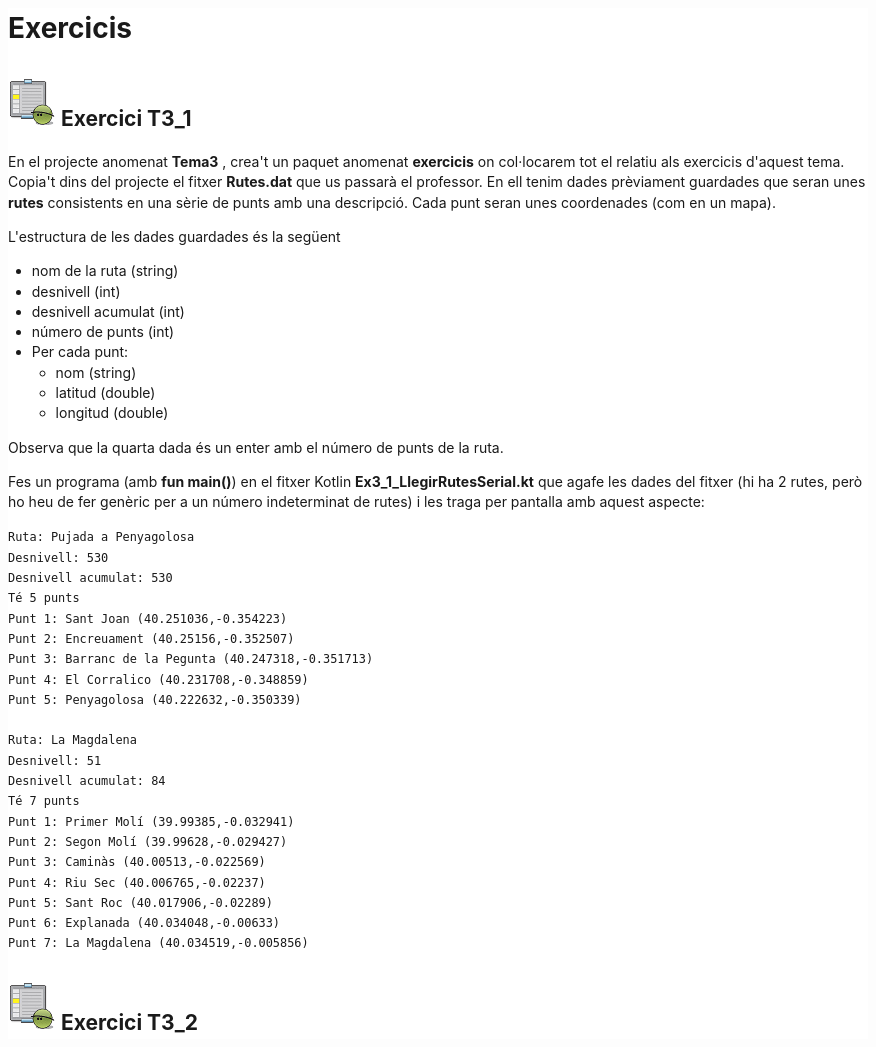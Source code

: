 # Exercicis

## ![](icon_activity.gif) Exercici T3_1

En el projecte anomenat **Tema3** , crea't un paquet anomenat **exercicis** on
col·locarem tot el relatiu als exercicis d'aquest tema. Copia't dins del
projecte el fitxer **Rutes.dat** que us passarà el professor. En ell tenim
dades prèviament guardades que seran unes **rutes** consistents en una sèrie
de punts amb una descripció. Cada punt seran unes coordenades (com en un
mapa).

L'estructura de les dades guardades és la següent

  * nom de la ruta (string)
  * desnivell (int)
  * desnivell acumulat (int)
  * número de punts (int)
  * Per cada punt: 
    * nom (string)
    * latitud (double)
    * longitud (double)

Observa que la quarta dada és un enter amb el número de punts de la ruta.

Fes un programa (amb **fun main()**) en el fitxer Kotlin
**Ex3_1_LlegirRutesSerial.kt** que agafe les dades del fitxer (hi ha 2 rutes,
però ho heu de fer genèric per a un número indeterminat de rutes) i les traga
per pantalla amb aquest aspecte:
```
Ruta: Pujada a Penyagolosa  
Desnivell: 530  
Desnivell acumulat: 530  
Té 5 punts  
Punt 1: Sant Joan (40.251036,-0.354223)  
Punt 2: Encreuament (40.25156,-0.352507)  
Punt 3: Barranc de la Pegunta (40.247318,-0.351713)  
Punt 4: El Corralico (40.231708,-0.348859)  
Punt 5: Penyagolosa (40.222632,-0.350339)  
  
Ruta: La Magdalena  
Desnivell: 51  
Desnivell acumulat: 84  
Té 7 punts  
Punt 1: Primer Molí (39.99385,-0.032941)  
Punt 2: Segon Molí (39.99628,-0.029427)  
Punt 3: Caminàs (40.00513,-0.022569)  
Punt 4: Riu Sec (40.006765,-0.02237)  
Punt 5: Sant Roc (40.017906,-0.02289)  
Punt 6: Explanada (40.034048,-0.00633)  
Punt 7: La Magdalena (40.034519,-0.005856)
```
## ![](icon_activity.gif) Exercici T3_2
